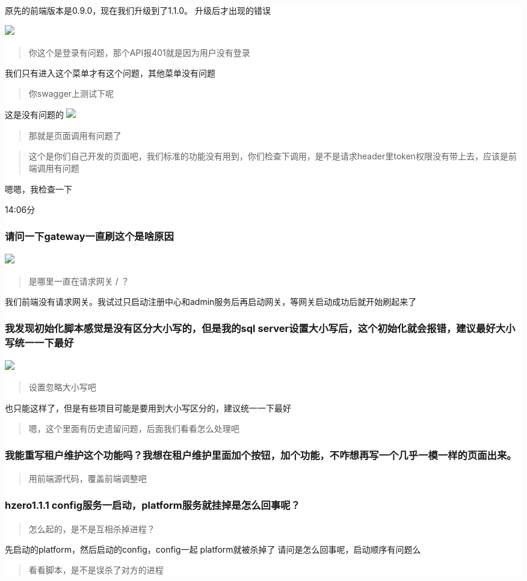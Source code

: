 原先的前端版本是0.9.0，现在我们升级到了1.1.0。
升级后才出现的错误

![](https://img2018.cnblogs.com/blog/1231979/202001/1231979-20200108135744483-390672851.png)


>你这个是登录有问题，那个API报401就是因为用户没有登录

我们只有进入这个菜单才有这个问题，其他菜单没有问题

>你swagger上测试下呢


这是没有问题的
![](https://img2018.cnblogs.com/blog/1231979/202001/1231979-20200108135843226-2029157330.png)

>那就是页面调用有问题了

>这个是你们自己开发的页面吧，我们标准的功能没有用到，你们检查下调用，是不是请求header里token权限没有带上去，应该是前端调用有问题

嗯嗯，我检查一下


14:06分

### 请问一下gateway一直刷这个是啥原因
![](https://img2018.cnblogs.com/blog/1231979/202001/1231979-20200108165704241-1029141676.png)

>是哪里一直在请求网关 / ？

我们前端没有请求网关。我试过只启动注册中心和admin服务后再启动网关，等网关启动成功后就开始刷起来了



### 我发现初始化脚本感觉是没有区分大小写的，但是我的sql server设置大小写后，这个初始化就会报错，建议最好大小写统一一下最好
![](https://img2018.cnblogs.com/blog/1231979/202001/1231979-20200108165731574-486611544.png)

>设置忽略大小写吧

也只能这样了，但是有些项目可能是要用到大小写区分的，建议统一一下最好

>嗯，这个里面有历史遗留问题，后面我们看看怎么处理吧



### 我能重写租户维护这个功能吗？我想在租户维护里面加个按钮，加个功能，不咋想再写一个几乎一模一样的页面出来。

>用前端源代码，覆盖前端调整吧




### hzero1.1.1  config服务一启动，platform服务就挂掉是怎么回事呢？
>怎么起的，是不是互相杀掉进程？

先启动的platform，然后启动的config，config一起 platform就被杀掉了
请问是怎么回事呢，启动顺序有问题么

>看看脚本，是不是误杀了对方的进程
